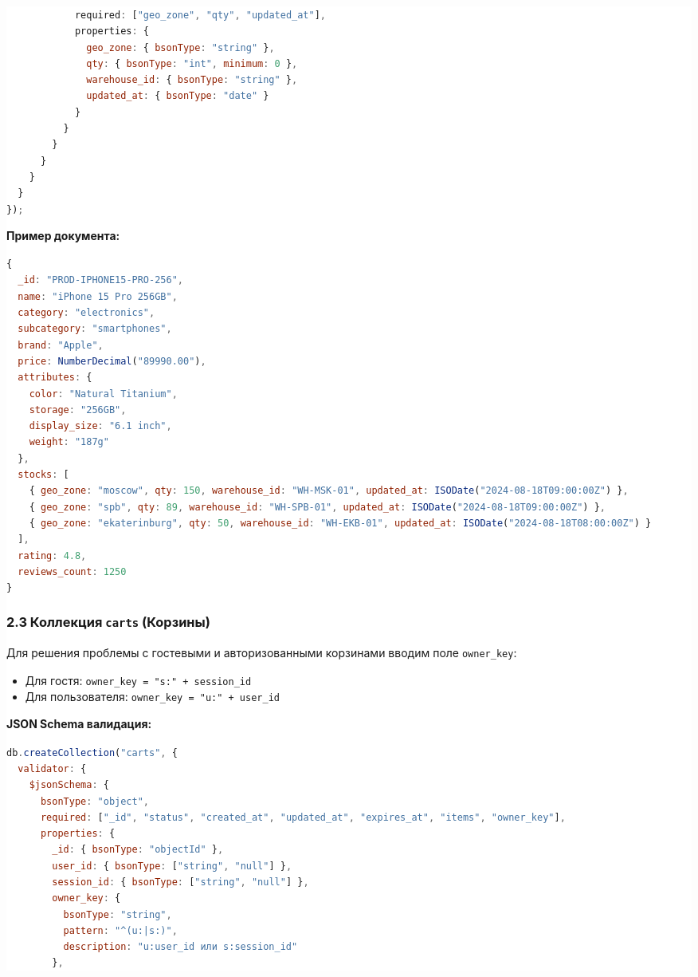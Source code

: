 ```javascript
            required: ["geo_zone", "qty", "updated_at"],
            properties: {
              geo_zone: { bsonType: "string" },
              qty: { bsonType: "int", minimum: 0 },
              warehouse_id: { bsonType: "string" },
              updated_at: { bsonType: "date" }
            }
          }
        }
      }
    }
  }
});
```

**Пример документа:**
```javascript
{
  _id: "PROD-IPHONE15-PRO-256",
  name: "iPhone 15 Pro 256GB",
  category: "electronics",
  subcategory: "smartphones",
  brand: "Apple",
  price: NumberDecimal("89990.00"),
  attributes: {
    color: "Natural Titanium",
    storage: "256GB",
    display_size: "6.1 inch",
    weight: "187g"
  },
  stocks: [
    { geo_zone: "moscow", qty: 150, warehouse_id: "WH-MSK-01", updated_at: ISODate("2024-08-18T09:00:00Z") },
    { geo_zone: "spb", qty: 89, warehouse_id: "WH-SPB-01", updated_at: ISODate("2024-08-18T09:00:00Z") },
    { geo_zone: "ekaterinburg", qty: 50, warehouse_id: "WH-EKB-01", updated_at: ISODate("2024-08-18T08:00:00Z") }
  ],
  rating: 4.8,
  reviews_count: 1250
}
```

### 2.3 Коллекция `carts` (Корзины)

Для решения проблемы с гостевыми и авторизованными корзинами вводим поле `owner_key`:
- Для гостя: `owner_key = "s:" + session_id`
- Для пользователя: `owner_key = "u:" + user_id`

**JSON Schema валидация:**
```javascript
db.createCollection("carts", {
  validator: {
    $jsonSchema: {
      bsonType: "object",
      required: ["_id", "status", "created_at", "updated_at", "expires_at", "items", "owner_key"],
      properties: {
        _id: { bsonType: "objectId" },
        user_id: { bsonType: ["string", "null"] },
        session_id: { bsonType: ["string", "null"] },
        owner_key: { 
          bsonType: "string",
          pattern: "^(u:|s:)",
          description: "u:user_id или s:session_id"
        },
```